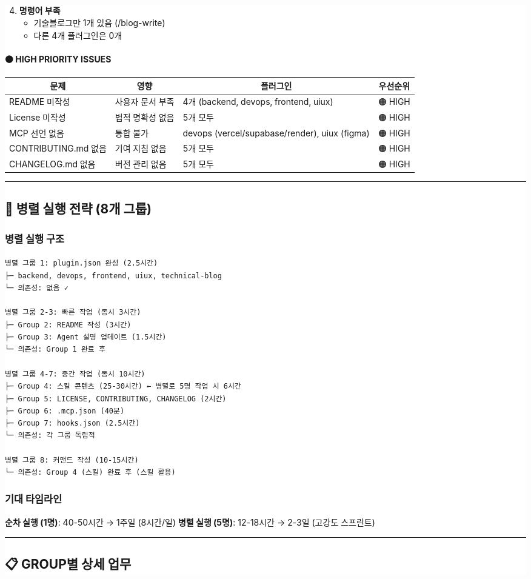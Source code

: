 4. **명령어 부족**
   - 기술블로그만 1개 있음 (/blog-write)
   - 다른 4개 플러그인은 0개

#### 🟠 HIGH PRIORITY ISSUES

| 문제 | 영향 | 플러그인 | 우선순위 |
|------|------|---------|--------|
| README 미작성 | 사용자 문서 부족 | 4개 (backend, devops, frontend, uiux) | 🟠 HIGH |
| License 미작성 | 법적 명확성 없음 | 5개 모두 | 🟠 HIGH |
| MCP 선언 없음 | 통합 불가 | devops (vercel/supabase/render), uiux (figma) | 🟠 HIGH |
| CONTRIBUTING.md 없음 | 기여 지침 없음 | 5개 모두 | 🟠 HIGH |
| CHANGELOG.md 없음 | 버전 관리 없음 | 5개 모두 | 🟠 HIGH |

---

## 🚀 병렬 실행 전략 (8개 그룹)

### 병렬 실행 구조

```
병렬 그룹 1: plugin.json 완성 (2.5시간)
├─ backend, devops, frontend, uiux, technical-blog
└─ 의존성: 없음 ✓

병렬 그룹 2-3: 빠른 작업 (동시 3시간)
├─ Group 2: README 작성 (3시간)
├─ Group 3: Agent 설명 업데이트 (1.5시간)
└─ 의존성: Group 1 완료 후

병렬 그룹 4-7: 중간 작업 (동시 10시간)
├─ Group 4: 스킬 콘텐츠 (25-30시간) ← 병렬로 5명 작업 시 6시간
├─ Group 5: LICENSE, CONTRIBUTING, CHANGELOG (2시간)
├─ Group 6: .mcp.json (40분)
├─ Group 7: hooks.json (2.5시간)
└─ 의존성: 각 그룹 독립적

병렬 그룹 8: 커맨드 작성 (10-15시간)
└─ 의존성: Group 4 (스킬) 완료 후 (스킬 활용)
```

### 기대 타임라인

**순차 실행 (1명)**: 40-50시간 → 1주일 (8시간/일)
**병렬 실행 (5명)**: 12-18시간 → 2-3일 (고강도 스프린트)

---

## 📋 GROUP별 상세 업무
